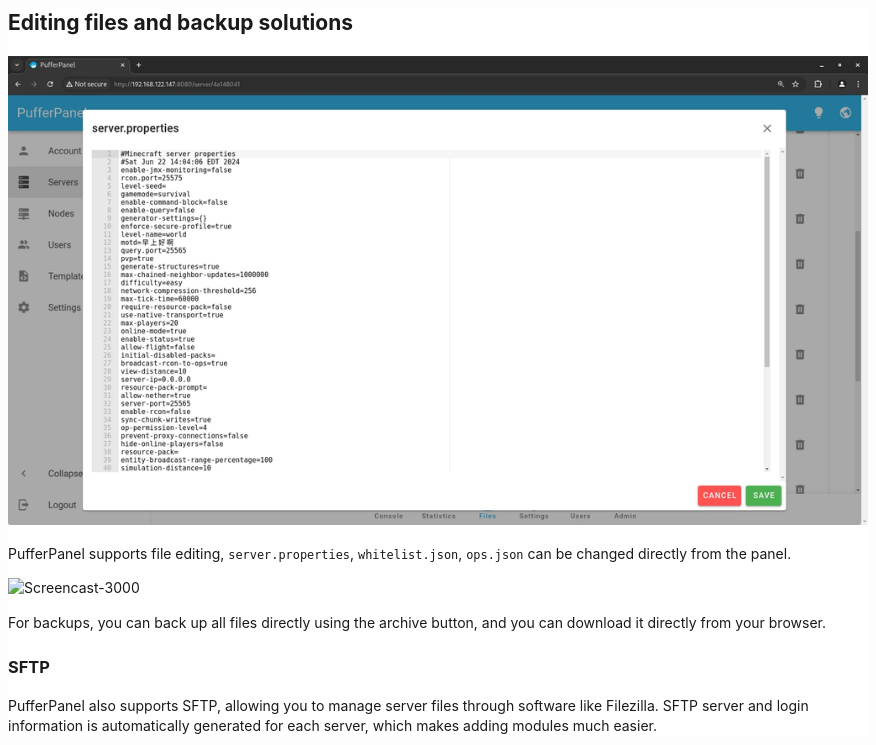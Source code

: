 ## Editing files and backup solutions
![9f084433556899e4bf3e05979fa6fa91](/assets/img/2024-06-23-pufferpanel-makes-your-mc-journey-easier/9f084433556899e4bf3e05979fa6fa91.webp)

PufferPanel supports file editing, `server.properties`, `whitelist.json`, `ops.json` can be changed directly from the panel.

![Screencast-3000](/assets/img/2024-06-23-pufferpanel-makes-your-mc-journey-easier/Screencast-3000.gif)

For backups, you can back up all files directly using the archive button, and you can download it directly from your browser.

### SFTP
PufferPanel also supports SFTP, allowing you to manage server files through software like Filezilla. SFTP server and login information is automatically generated for each server, which makes adding modules much easier.
